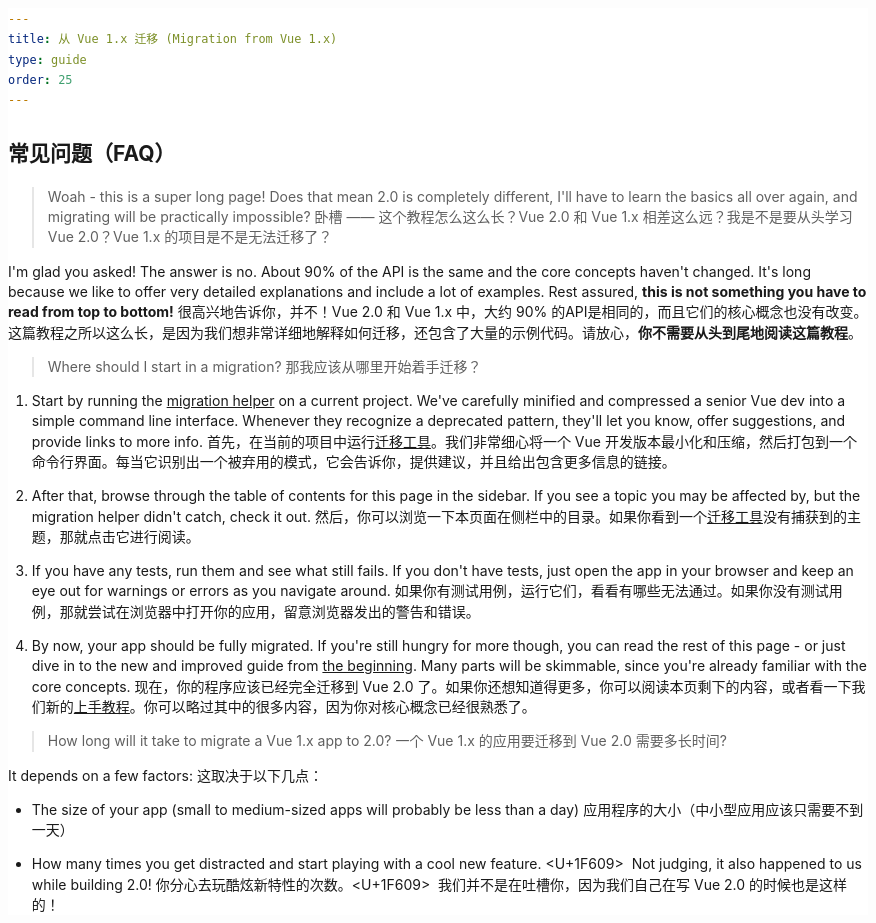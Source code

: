```yaml
---
title: 从 Vue 1.x 迁移 (Migration from Vue 1.x)
type: guide
order: 25
---
```


## 常见问题（FAQ）

> Woah - this is a super long page! Does that mean 2.0 is completely different, I'll have to learn the basics all over again, and migrating will be practically impossible?
> 卧槽 —— 这个教程怎么这么长？Vue 2.0 和 Vue 1.x 相差这么远？我是不是要从头学习 Vue 2.0？Vue 1.x 的项目是不是无法迁移了？

I'm glad you asked! The answer is no. About 90% of the API is the same and the core concepts haven't changed. It's long because we like to offer very detailed explanations and include a lot of examples. Rest assured, __this is not something you have to read from top to bottom!__
很高兴地告诉你，并不！Vue 2.0 和 Vue 1.x 中，大约 90% 的API是相同的，而且它们的核心概念也没有改变。这篇教程之所以这么长，是因为我们想非常详细地解释如何迁移，还包含了大量的示例代码。请放心，__你不需要从头到尾地阅读这篇教程__。

> Where should I start in a migration?
> 那我应该从哪里开始着手迁移？

1. Start by running the [migration helper](https://github.com/vuejs/vue-migration-helper) on a current project. We've carefully minified and compressed a senior Vue dev into a simple command line interface. Whenever they recognize a deprecated pattern, they'll let you know, offer suggestions, and provide links to more info.
首先，在当前的项目中运行[迁移工具](https://github.com/vuejs/vue-migration-helper)。我们非常细心将一个 Vue 开发版本最小化和压缩，然后打包到一个命令行界面。每当它识别出一个被弃用的模式，它会告诉你，提供建议，并且给出包含更多信息的链接。

2. After that, browse through the table of contents for this page in the sidebar. If you see a topic you may be affected by, but the migration helper didn't catch, check it out.
然后，你可以浏览一下本页面在侧栏中的目录。如果你看到一个[迁移工具](https://github.com/vuejs/vue-migration-helper)没有捕获到的主题，那就点击它进行阅读。

3. If you have any tests, run them and see what still fails. If you don't have tests, just open the app in your browser and keep an eye out for warnings or errors as you navigate around.
如果你有测试用例，运行它们，看看有哪些无法通过。如果你没有测试用例，那就尝试在浏览器中打开你的应用，留意浏览器发出的警告和错误。

4. By now, your app should be fully migrated. If you're still hungry for more though, you can read the rest of this page - or just dive in to the new and improved guide from [the beginning](index.html). Many parts will be skimmable, since you're already familiar with the core concepts.
现在，你的程序应该已经完全迁移到 Vue 2.0 了。如果你还想知道得更多，你可以阅读本页剩下的内容，或者看一下我们新的[上手教程](index.html)。你可以略过其中的很多内容，因为你对核心概念已经很熟悉了。

> How long will it take to migrate a Vue 1.x app to 2.0?
> 一个 Vue 1.x 的应用要迁移到 Vue 2.0 需要多长时间?

It depends on a few factors:
这取决于以下几点：

- The size of your app (small to medium-sized apps will probably be less than a day)
应用程序的大小（中小型应用应该只需要不到一天）

- How many times you get distracted and start playing with a cool new feature. <U+1F609> &nbsp;Not judging, it also happened to us while building 2.0!
你分心去玩酷炫新特性的次数。<U+1F609> &nbsp;我们并不是在吐槽你，因为我们自己在写 Vue 2.0 的时候也是这样的！
